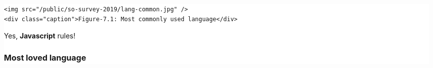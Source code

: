     <img src="/public/so-survey-2019/lang-common.jpg" /> 
    <div class="caption">Figure-7.1: Most commonly used language</div>
</div>

Yes, __Javascript__ rules!

### Most loved language 

<div id="fig25" class="chart">